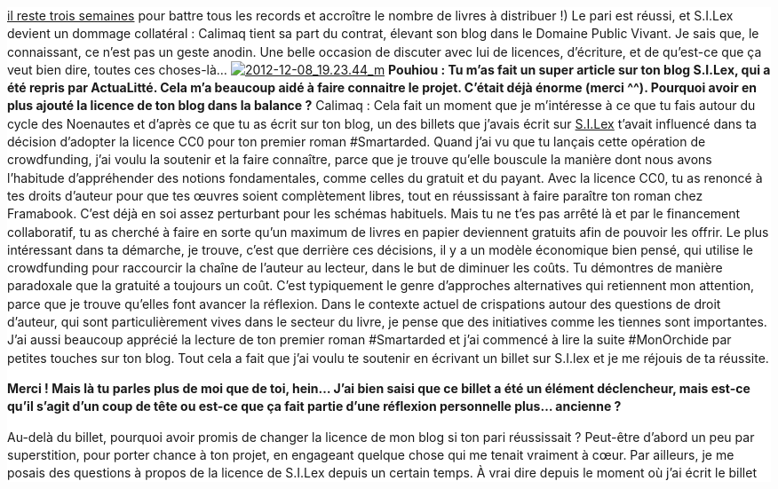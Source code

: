  <a href="http://fr.ulule.com/monorchide/">il reste trois semaines</a> pour battre tous les records et accroître le nombre de livres à distribuer !) Le pari est réussi, et S.I.Lex devient un dommage collatéral : Calimaq tient sa part du contrat, élevant son blog dans le Domaine Public Vivant. Je sais que, le connaissant, ce n’est pas un geste anodin. Une belle occasion de discuter avec lui de licences, d’écriture, et de qu’est-ce que ça veut bien dire, toutes ces choses-là… <a href="http://toc-arts.org/blog/wp-content/uploads/2013/06/2012-12-08_19.23.44_m.jpg"><img class="aligncenter size-medium wp-image-9758" alt="2012-12-08_19.23.44_m" src="http://toc-arts.org/blog/wp-content/uploads/2013/06/2012-12-08_19.23.44_m-224x300.jpg" width="224" height="300" /></a> <strong>Pouhiou : Tu m’as fait un super article sur ton blog S.I.Lex, qui a été repris par ActuaLitté. Cela m’a beaucoup aidé à faire connaitre le projet. C’était déjà énorme (merci ^^). Pourquoi avoir en plus ajouté la licence de ton blog dans la balance ?</strong> Calimaq : Cela fait un moment que je m’intéresse à ce que tu fais autour du cycle des Noenautes et d’après ce que tu as écrit sur ton blog, un des billets que j’avais écrit sur <a href="http://scinfolex.wordpress.com/2012/05/17/la-culture-libre-un-chemin-pour-la-reussite/">S.I.Lex</a> t’avait influencé dans ta décision d’adopter la licence CC0 pour ton premier roman #Smartarded. Quand j’ai vu que tu lançais cette opération de crowdfunding, j’ai voulu la soutenir et la faire connaître, parce que je trouve qu’elle bouscule la manière dont nous avons l’habitude d’appréhender des notions fondamentales, comme celles du gratuit et du payant. Avec la licence CC0, tu as renoncé à tes droits d’auteur pour que tes œuvres soient complètement libres, tout en réussissant à faire paraître ton roman chez Framabook. C’est déjà en soi assez perturbant pour les schémas habituels. Mais tu ne t’es pas arrêté là et par le financement collaboratif, tu as cherché à faire en sorte qu’un maximum de livres en papier deviennent gratuits afin de pouvoir les offrir. Le plus intéressant dans ta démarche, je trouve, c’est que derrière ces décisions, il y a un modèle économique bien pensé, qui utilise le crowdfunding pour raccourcir la chaîne de l’auteur au lecteur, dans le but de diminuer les coûts. Tu démontres de manière paradoxale que la gratuité a toujours un coût. C’est typiquement le genre d’approches alternatives qui retiennent mon attention, parce que je trouve qu’elles font avancer la réflexion. Dans le contexte actuel de crispations autour des questions de droit d’auteur, qui sont particulièrement vives dans le secteur du livre, je pense que des initiatives comme les tiennes sont importantes. J’ai aussi beaucoup apprécié la lecture de ton premier roman #Smartarded et j’ai commencé à lire la suite #MonOrchide par petites touches sur ton blog. Tout cela a fait que j’ai voulu te soutenir en écrivant un billet sur S.I.lex et je me réjouis de ta réussite. <pre></pre>
  
  <strong>Merci ! Mais là tu parles plus de moi que de toi, hein… J’ai bien saisi que ce billet a été un élément déclencheur, mais est-ce qu’il s’agit d’un coup de tête ou est-ce que ça fait partie d’une réflexion personnelle plus… ancienne ?</strong> <pre></pre> Au-delà du billet, pourquoi avoir promis de changer la licence de mon blog si ton pari réussissait ? Peut-être d’abord un peu par superstition, pour porter chance à ton projet, en engageant quelque chose qui me tenait vraiment à cœur. Par ailleurs, je me posais des questions à propos de la licence de S.I.Lex depuis un certain temps. À vrai dire depuis le moment où j’ai écrit le billet 
  